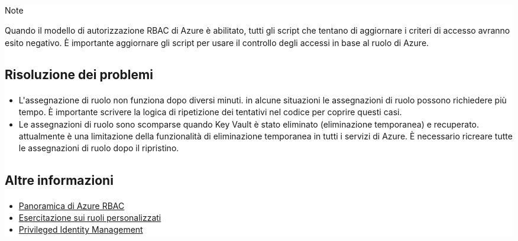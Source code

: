 > [!NOTE]
> Quando il modello di autorizzazione RBAC di Azure è abilitato, tutti gli script che tentano di aggiornare i criteri di accesso avranno esito negativo. È importante aggiornare gli script per usare il controllo degli accessi in base al ruolo di Azure.

## <a name="troubleshooting"></a>Risoluzione dei problemi
-  L'assegnazione di ruolo non funziona dopo diversi minuti. in alcune situazioni le assegnazioni di ruolo possono richiedere più tempo. È importante scrivere la logica di ripetizione dei tentativi nel codice per coprire questi casi.
- Le assegnazioni di ruolo sono scomparse quando Key Vault è stato eliminato (eliminazione temporanea) e recuperato. attualmente è una limitazione della funzionalità di eliminazione temporanea in tutti i servizi di Azure. È necessario ricreare tutte le assegnazioni di ruolo dopo il ripristino.    

## <a name="learn-more"></a>Altre informazioni

- [Panoramica di Azure RBAC](https://docs.microsoft.com/azure/role-based-access-control/overview)
- [Esercitazione sui ruoli personalizzati](https://docs.microsoft.com/azure/role-based-access-control/tutorial-custom-role-cli)
- [Privileged Identity Management](../../active-directory/privileged-identity-management/pim-configure.md)
